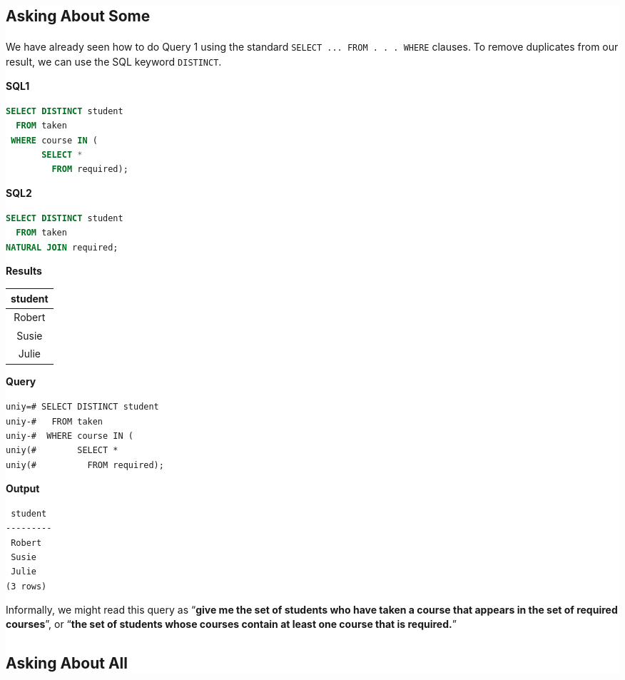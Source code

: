 ## Asking About Some

We have already seen how to do Query 1 using the standard `SELECT ... FROM . . . WHERE` clauses. To remove duplicates from our result, we can use the SQL keyword `DISTINCT`.

**SQL1**
```SQL
SELECT DISTINCT student
  FROM taken
 WHERE course IN (
       SELECT *
         FROM required);
```

**SQL2**
```SQL
SELECT DISTINCT student
  FROM taken
NATURAL JOIN required;
```


**Results**

|student|
|:-------:|
|Robert|
|Susie|
|Julie|


**Query**
```console
uniy=# SELECT DISTINCT student
uniy-#   FROM taken
uniy-#  WHERE course IN (
uniy(#        SELECT *
uniy(#          FROM required);
```
**Output**
```console
 student
---------
 Robert
 Susie
 Julie
(3 rows)
```

Informally, we might read this query as “**give me the set of students who have taken a course that appears in the set of required courses**”, or “**the set of students whose courses contain at least one course that is required.**”

## Asking About All
